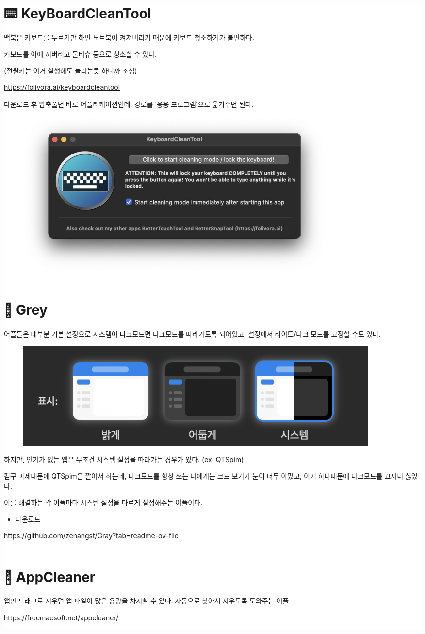 </p><h1 id="1a2451cf-7b79-80ef-9d7a-d4b5e4820a2d" class="">⌨️ KeyBoardCleanTool</h1><p id="1a2451cf-7b79-80ab-a2aa-df23178003fd" class="">맥북은 키보드를 누르기만 하면 노트북이 켜져버리기 때문에 키보드 청소하기가 불편하다.</p><p id="1a2451cf-7b79-8032-8648-f3ca3daad314" class="">키보드를 아예 꺼버리고 물티슈 등으로 청소할 수 있다.</p><p id="1a2451cf-7b79-807b-9588-d9460457b893" class="">(전원키는 이거 실행해도 눌리는듯 하니까 조심)</p><p id="1a2451cf-7b79-80ab-8d38-ec83802425fa" class=""><a href="https://folivora.ai/keyboardcleantool">https://folivora.ai/keyboardcleantool</a></p><p id="1a2451cf-7b79-80e1-a60b-d7d3875e3e0e" class="">다운로드 후 압축풀면 바로 어플리케이션인데, 경로를 ‘응용 프로그램’으로 옮겨주면 된다.</p><figure id="1a2451cf-7b79-8031-9564-eaa7e1d5e96f" class="image"><a href="/files/2025-04-13-mac-setting/image%2038.png"><img style="width:624px" src="/files/2025-04-13-mac-setting/image%2038.png"/></a></figure><p id="1bf451cf-7b79-804d-9cf7-e54241d8d27b" class="">
</p><p id="1bf451cf-7b79-8040-a40f-c5cb1c69d058" class="">
</p><hr id="1bf451cf-7b79-80bf-9dac-d2d29faa0ed2"/><p id="1bf451cf-7b79-8089-b29b-c10ac897844e" class="">
</p><p id="1bf451cf-7b79-80c7-b43a-f7bd6d0e294b" class="">
</p><h1 id="1a2451cf-7b79-80f4-a74f-f3846456f8e9" class="">🐨 Grey</h1><p id="1a3451cf-7b79-806d-9d64-c9014e912b30" class="">어플들은 대부분 기본 설정으로 시스템이 다크모드면 다크모드를 따라가도록 되어있고, 설정에서 라이트/다크 모드를 고정할 수도 있다.</p><figure id="1a3451cf-7b79-80cf-a1be-fe93aeff9823" class="image"><a href="/files/2025-04-13-mac-setting/image%2039.png"><img style="width:710px" src="/files/2025-04-13-mac-setting/image%2039.png"/></a></figure><p id="1a3451cf-7b79-8011-80b9-d69a514d0b65" class="">하지만, 인기가 없는 앱은 무조건 시스템 설정을 따라가는 경우가 있다. (ex. QTSpim)</p><p id="1a3451cf-7b79-8006-9b5d-c9f5bef6eb09" class="">컴구 과제때문에 QTSpim을 깔아서 하는데, 다크모드를 항상 쓰는 나에게는 코드 보기가 눈이 너무 아팠고, 이거 하나때문에 다크모드를 끄자니 싫었다.</p><p id="1a3451cf-7b79-80a8-a59f-dc157189d574" class="">
</p><p id="1a3451cf-7b79-8037-824a-e95cff5407ec" class="">이를 해결하는 각 어플마다 시스템 설정을 다르게 설정해주는 어플이다.</p><ul id="1a3451cf-7b79-8029-93dd-feca26083bf7" class="bulleted-list"><li style="list-style-type:disc">다운로드</li></ul><p id="1a3451cf-7b79-80ae-beda-d8930646b821" class=""><a href="https://github.com/zenangst/Gray?tab=readme-ov-file">https://github.com/zenangst/Gray?tab=readme-ov-file</a></p><p id="1bf451cf-7b79-8001-b180-fd253b2c4aa4" class="">
</p><p id="1bf451cf-7b79-80f3-9fe2-f5920e1a571a" class="">
</p><hr id="1bf451cf-7b79-8048-a319-ee10ac5224c7"/><p id="1bf451cf-7b79-807a-9840-f7327ea2e0ea" class="">
</p><p id="1bf451cf-7b79-8050-a5f0-d6414fda280e" class="">
</p><h1 id="1a3451cf-7b79-80f1-b858-ff4f4b2ee061" class="">🧹 AppCleaner</h1><p id="1a3451cf-7b79-808c-ace0-cbf6c3eadac5" class="">앱만 드래그로 지우면 앱 파일이 많은 용량을 차지할 수 있다. 자동으로 찾아서 지우도록 도와주는 어플</p><p id="1a3451cf-7b79-8050-8401-e6f774a314b2" class=""><a href="https://freemacsoft.net/appcleaner/">https://freemacsoft.net/appcleaner/</a></p><p id="1bf451cf-7b79-8028-83e7-fb8528a104f3" class="">
</p><p id="1bf451cf-7b79-801f-9bfe-fad08a08df1c" class="">
</p><hr id="1bf451cf-7b79-80b6-9be5-d78fb610150c"/><p id="1bf451cf-7b79-80e2-b777-c7a6acd32719" class="">
</p><p id="1bf451cf-7b79-802f-98b7-d07e757e3e34" class="">